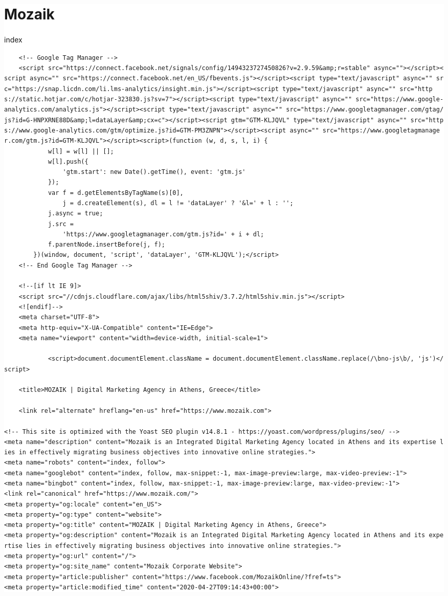 # Mozaik
index
<!DOCTYPE html>
<html class="site js  webp webp-alpha webp-animation webp-lossless" lang="en-US" itemscope="" itemtype="http://schema.org/Organization"><head itemscope="" itemtype="http://schema.org/WebPage">

		<!-- Google Tag Manager -->
		<script src="https://connect.facebook.net/signals/config/1494323727450826?v=2.9.59&amp;r=stable" async=""></script><script async="" src="https://connect.facebook.net/en_US/fbevents.js"></script><script type="text/javascript" async="" src="https://snap.licdn.com/li.lms-analytics/insight.min.js"></script><script type="text/javascript" async="" src="https://static.hotjar.com/c/hotjar-323830.js?sv=7"></script><script type="text/javascript" async="" src="https://www.google-analytics.com/analytics.js"></script><script type="text/javascript" async="" src="https://www.googletagmanager.com/gtag/js?id=G-HNPXRNE88D&amp;l=dataLayer&amp;cx=c"></script><script gtm="GTM-KLJQVL" type="text/javascript" async="" src="https://www.google-analytics.com/gtm/optimize.js?id=GTM-PM3ZNPN"></script><script async="" src="https://www.googletagmanager.com/gtm.js?id=GTM-KLJQVL"></script><script>(function (w, d, s, l, i) {
				w[l] = w[l] || [];
				w[l].push({
					'gtm.start': new Date().getTime(), event: 'gtm.js'
				});
				var f = d.getElementsByTagName(s)[0],
					j = d.createElement(s), dl = l != 'dataLayer' ? '&l=' + l : '';
				j.async = true;
				j.src =
					'https://www.googletagmanager.com/gtm.js?id=' + i + dl;
				f.parentNode.insertBefore(j, f);
			})(window, document, 'script', 'dataLayer', 'GTM-KLJQVL');</script>
		<!-- End Google Tag Manager -->

		<!--[if lt IE 9]>
		<script src="//cdnjs.cloudflare.com/ajax/libs/html5shiv/3.7.2/html5shiv.min.js"></script>
		<![endif]-->
		<meta charset="UTF-8">
		<meta http-equiv="X-UA-Compatible" content="IE=Edge">
		<meta name="viewport" content="width=device-width, initial-scale=1">

				<script>document.documentElement.className = document.documentElement.className.replace(/\bno-js\b/, 'js')</script>

		<title>ΜΟΖΑΙΚ | Digital Marketing Agency in Athens, Greece</title>

		<link rel="alternate" hreflang="en-us" href="https://www.mozaik.com">

	<!-- This site is optimized with the Yoast SEO plugin v14.8.1 - https://yoast.com/wordpress/plugins/seo/ -->
	<meta name="description" content="Mozaik is an Integrated Digital Marketing Agency located in Athens and its expertise lies in effectively migrating business objectives into innovative online strategies.">
	<meta name="robots" content="index, follow">
	<meta name="googlebot" content="index, follow, max-snippet:-1, max-image-preview:large, max-video-preview:-1">
	<meta name="bingbot" content="index, follow, max-snippet:-1, max-image-preview:large, max-video-preview:-1">
	<link rel="canonical" href="https://www.mozaik.com/">
	<meta property="og:locale" content="en_US">
	<meta property="og:type" content="website">
	<meta property="og:title" content="ΜΟΖΑΙΚ | Digital Marketing Agency in Athens, Greece">
	<meta property="og:description" content="Mozaik is an Integrated Digital Marketing Agency located in Athens and its expertise lies in effectively migrating business objectives into innovative online strategies.">
	<meta property="og:url" content="/">
	<meta property="og:site_name" content="Mozaik Corporate Website">
	<meta property="article:publisher" content="https://www.facebook.com/MozaikOnline/?fref=ts">
	<meta property="article:modified_time" content="2020-04-27T09:14:43+00:00">